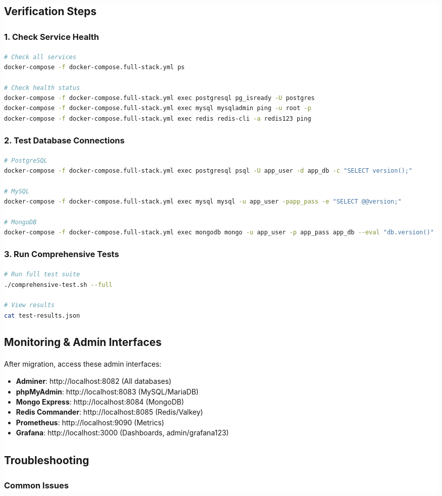 ## Verification Steps

### 1. Check Service Health
```bash
# Check all services
docker-compose -f docker-compose.full-stack.yml ps

# Check health status
docker-compose -f docker-compose.full-stack.yml exec postgresql pg_isready -U postgres
docker-compose -f docker-compose.full-stack.yml exec mysql mysqladmin ping -u root -p
docker-compose -f docker-compose.full-stack.yml exec redis redis-cli -a redis123 ping
```

### 2. Test Database Connections
```bash
# PostgreSQL
docker-compose -f docker-compose.full-stack.yml exec postgresql psql -U app_user -d app_db -c "SELECT version();"

# MySQL
docker-compose -f docker-compose.full-stack.yml exec mysql mysql -u app_user -papp_pass -e "SELECT @@version;"

# MongoDB
docker-compose -f docker-compose.full-stack.yml exec mongodb mongo -u app_user -p app_pass app_db --eval "db.version()"
```

### 3. Run Comprehensive Tests
```bash
# Run full test suite
./comprehensive-test.sh --full

# View results
cat test-results.json
```

## Monitoring & Admin Interfaces

After migration, access these admin interfaces:
- **Adminer**: http://localhost:8082 (All databases)
- **phpMyAdmin**: http://localhost:8083 (MySQL/MariaDB)
- **Mongo Express**: http://localhost:8084 (MongoDB)
- **Redis Commander**: http://localhost:8085 (Redis/Valkey)
- **Prometheus**: http://localhost:9090 (Metrics)
- **Grafana**: http://localhost:3000 (Dashboards, admin/grafana123)

## Troubleshooting

### Common Issues
